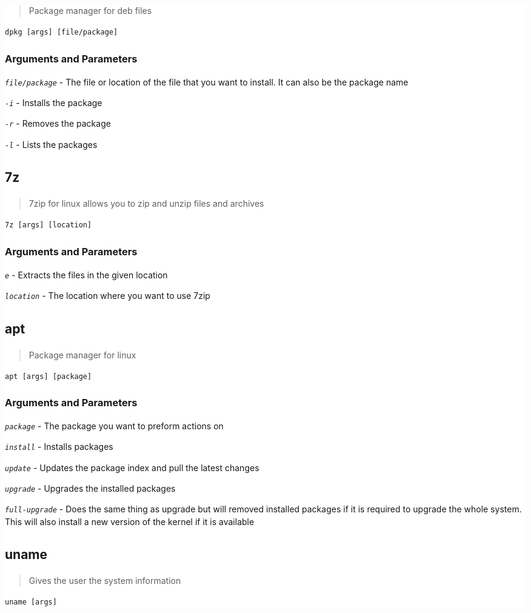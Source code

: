 > Package manager for deb files

~~~
dpkg [args] [file/package]
~~~

### Arguments and Parameters

*`file/package`* - The file or location of the file that you want to install. It can also be the package name

*`-i`* - Installs the package

*`-r`* - Removes the package

*`-l`* - Lists the packages

## 7z

> 7zip for linux allows you to zip and unzip files and archives

~~~
7z [args] [location]
~~~

### Arguments and Parameters

*`e`* - Extracts the files in the given location

*`location`* - The location where you want to use 7zip

## apt

> Package manager for linux

~~~
apt [args] [package]
~~~

### Arguments and Parameters

*`package`* - The package you want to preform actions on

*`install`* - Installs packages

*`update`* - Updates the package index and pull the latest changes

*`upgrade`* - Upgrades the installed packages

*`full-upgrade`* - Does the same thing as upgrade but will removed installed packages if it is required to upgrade the whole system. This will also install a new version of the kernel if it is available  

## uname

> Gives the user the system information

~~~
uname [args]
~~~
